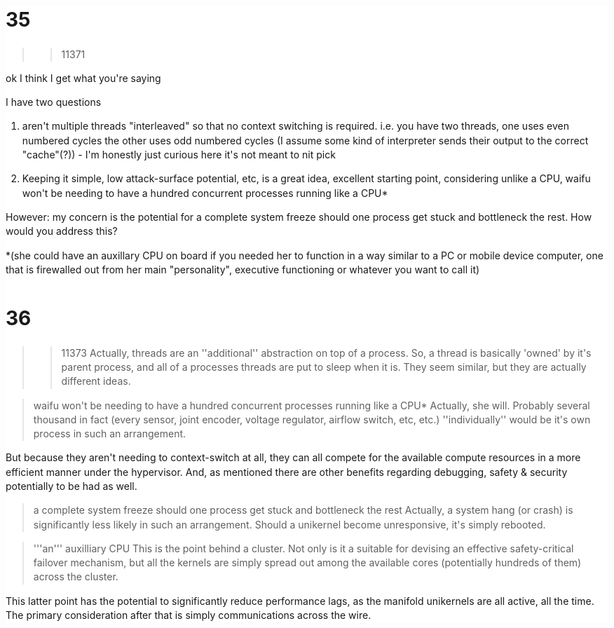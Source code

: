 # 35
>>11371

ok I think I get what you're saying

I have two questions

1. aren't multiple threads "interleaved" so that no context switching is required. i.e. you have two threads, one uses even numbered cycles the other uses odd numbered cycles (I assume some kind of interpreter sends their output to the correct "cache"(?)) - I'm honestly just curious here it's not meant to nit pick



2. Keeping it simple, low attack-surface potential, etc, is a great idea, excellent starting point, considering unlike a CPU, waifu won't be needing to have a hundred concurrent processes running like a CPU*



However: my concern is the potential for a complete system freeze should one process get stuck and bottleneck the rest. How would you address this?



*(she could have an auxillary CPU on board if you needed her to function in a way similar to a PC or mobile device computer, one that is firewalled out from her main "personality", executive functioning or whatever you want to call it)

# 36
>>11373
Actually, threads are an ''additional'' abstraction on top of a process. So, a thread is basically 'owned' by it's parent process, and all of a processes threads are put to sleep when it is. They seem similar, but they are actually different ideas.

>waifu won't be needing to have a hundred concurrent processes running like a CPU*
Actually, she will. Probably several thousand in fact (every sensor, joint encoder, voltage regulator, airflow switch, etc, etc.) ''individually'' would be it's own process in such an arrangement.

But because they aren't needing to context-switch at all, they can all compete for the available compute resources in a more efficient manner under the hypervisor. And, as mentioned there are other benefits regarding debugging, safety & security potentially to be had as well.

>a complete system freeze should one process get stuck and bottleneck the rest
Actually, a system hang (or crash) is significantly less likely in such an arrangement. Should a unikernel become unresponsive, it's simply rebooted.

>'''an''' auxilliary CPU
This is the point behind a cluster. Not only is it a suitable for devising an effective safety-critical failover mechanism, but all the kernels are simply spread out among the available cores (potentially hundreds of them) across the cluster.

This latter point has the potential to significantly reduce performance lags, as the manifold unikernels are all active, all the time. The primary consideration after that is simply communications across the wire.
